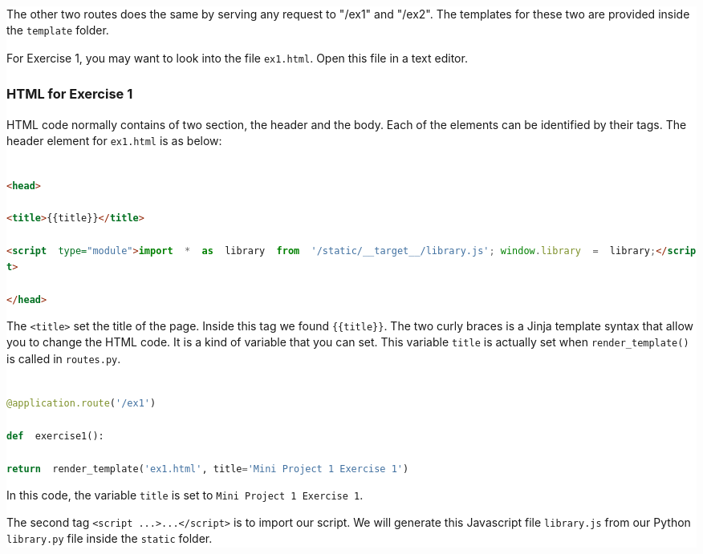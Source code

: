 ```shell
```

  

The other two routes does the same by serving any request to "/ex1" and "/ex2". The templates for these two are provided inside the `template` folder.

  

For Exercise 1, you may want to look into the file `ex1.html`. Open this file in a text editor.

  

### HTML for Exercise 1

  

HTML code normally contains of two section, the header and the body. Each of the elements can be identified by their tags. The header element for `ex1.html` is as below:

  

```html

<head>

<title>{{title}}</title>

<script  type="module">import  *  as  library  from  '/static/__target__/library.js'; window.library  =  library;</script>

</head>

```

  

The `<title>` set the title of the page. Inside this tag we found `{{title}}`. The two curly braces is a Jinja template syntax that allow you to change the HTML code. It is a kind of variable that you can set. This variable `title` is actually set when `render_template()` is called in `routes.py`.

  

```python

@application.route('/ex1')

def  exercise1():

return  render_template('ex1.html', title='Mini Project 1 Exercise 1')

```

  

In this code, the variable `title` is set to `Mini Project 1 Exercise 1`.

  

The second tag `<script ...>...</script>` is to import our script. We will generate this Javascript file `library.js` from our Python `library.py` file inside the `static` folder.

  
